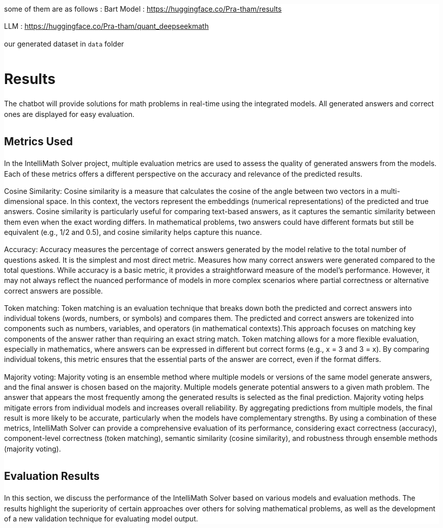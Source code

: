 some of them are as follows : 
Bart Model : https://huggingface.co/Pra-tham/results 

LLM : https://huggingface.co/Pra-tham/quant_deepseekmath 

our generated dataset in `data` folder
# Results
The chatbot will provide solutions for math problems in real-time using the integrated models. All generated answers and correct ones are displayed for easy evaluation.
## Metrics Used
In the IntelliMath Solver project, multiple evaluation metrics are used to assess the quality of generated answers from the models. Each of these metrics offers a different perspective on the accuracy and relevance of the predicted results.

Cosine Similarity: Cosine similarity is a measure that calculates the cosine of the angle between two vectors in a multi-dimensional space. In this context, the vectors represent the embeddings (numerical representations) of the predicted and true answers.
 Cosine similarity is particularly useful for comparing text-based answers, as it captures the semantic similarity between them even when the exact wording differs. In mathematical problems, two answers could have different formats but still be equivalent (e.g., 1/2 and 0.5), and cosine similarity helps capture this nuance.

Accuracy: Accuracy measures the percentage of correct answers generated by the model relative to the total number of questions asked. It is the simplest and most direct metric. Measures how many correct answers were generated compared to the total questions.
While accuracy is a basic metric, it provides a straightforward measure of the model’s performance. However, it may not always reflect the nuanced performance of models in more complex scenarios where partial correctness or alternative correct answers are possible.

Token matching: Token matching is an evaluation technique that breaks down both the predicted and correct answers into individual tokens (words, numbers, or symbols) and compares them. The predicted and correct answers are tokenized into components such as numbers, variables, and operators (in mathematical contexts).This approach focuses on matching key components of the answer rather than requiring an exact string match.
Token matching allows for a more flexible evaluation, especially in mathematics, where answers can be expressed in different but correct forms (e.g., x = 3 and 3 = x). By comparing individual tokens, this metric ensures that the essential parts of the answer are correct, even if the format differs.

Majority voting: Majority voting is an ensemble method where multiple models or versions of the same model generate answers, and the final answer is chosen based on the majority. Multiple models generate potential answers to a given math problem. The answer that appears the most frequently among the generated results is selected as the final prediction.
Majority voting helps mitigate errors from individual models and increases overall reliability. By aggregating predictions from multiple models, the final result is more likely to be accurate, particularly when the models have complementary strengths.
By using a combination of these metrics, IntelliMath Solver can provide a comprehensive evaluation of its performance, considering exact correctness (accuracy), component-level correctness (token matching), semantic similarity (cosine similarity), and robustness through ensemble methods (majority voting).
## Evaluation Results
In this section, we discuss the performance of the IntelliMath Solver based on various models and evaluation methods. The results highlight the superiority of certain approaches over others for solving mathematical problems, as well as the development of a new validation technique for evaluating model output.
